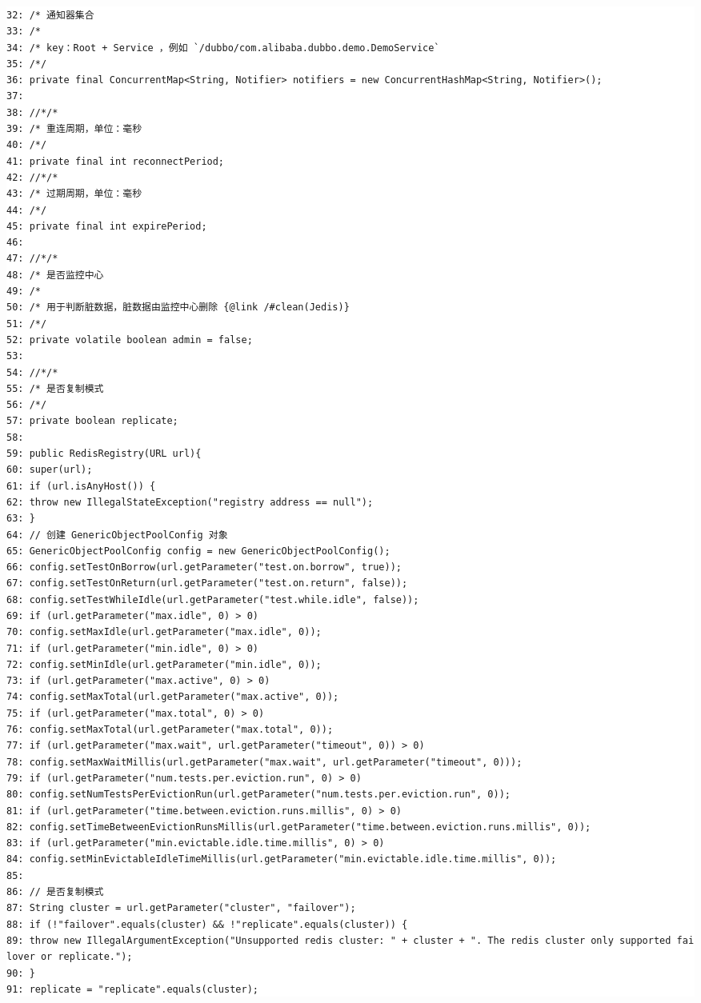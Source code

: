 ```
32: /* 通知器集合
33: /*
34: /* key：Root + Service ，例如 `/dubbo/com.alibaba.dubbo.demo.DemoService`
35: /*/
36: private final ConcurrentMap<String, Notifier> notifiers = new ConcurrentHashMap<String, Notifier>();
37:
38: //*/*
39: /* 重连周期，单位：毫秒
40: /*/
41: private final int reconnectPeriod;
42: //*/*
43: /* 过期周期，单位：毫秒
44: /*/
45: private final int expirePeriod;
46:
47: //*/*
48: /* 是否监控中心
49: /*
50: /* 用于判断脏数据，脏数据由监控中心删除 {@link /#clean(Jedis)}
51: /*/
52: private volatile boolean admin = false;
53:
54: //*/*
55: /* 是否复制模式
56: /*/
57: private boolean replicate;
58:
59: public RedisRegistry(URL url){
60: super(url);
61: if (url.isAnyHost()) {
62: throw new IllegalStateException("registry address == null");
63: }
64: // 创建 GenericObjectPoolConfig 对象
65: GenericObjectPoolConfig config = new GenericObjectPoolConfig();
66: config.setTestOnBorrow(url.getParameter("test.on.borrow", true));
67: config.setTestOnReturn(url.getParameter("test.on.return", false));
68: config.setTestWhileIdle(url.getParameter("test.while.idle", false));
69: if (url.getParameter("max.idle", 0) > 0)
70: config.setMaxIdle(url.getParameter("max.idle", 0));
71: if (url.getParameter("min.idle", 0) > 0)
72: config.setMinIdle(url.getParameter("min.idle", 0));
73: if (url.getParameter("max.active", 0) > 0)
74: config.setMaxTotal(url.getParameter("max.active", 0));
75: if (url.getParameter("max.total", 0) > 0)
76: config.setMaxTotal(url.getParameter("max.total", 0));
77: if (url.getParameter("max.wait", url.getParameter("timeout", 0)) > 0)
78: config.setMaxWaitMillis(url.getParameter("max.wait", url.getParameter("timeout", 0)));
79: if (url.getParameter("num.tests.per.eviction.run", 0) > 0)
80: config.setNumTestsPerEvictionRun(url.getParameter("num.tests.per.eviction.run", 0));
81: if (url.getParameter("time.between.eviction.runs.millis", 0) > 0)
82: config.setTimeBetweenEvictionRunsMillis(url.getParameter("time.between.eviction.runs.millis", 0));
83: if (url.getParameter("min.evictable.idle.time.millis", 0) > 0)
84: config.setMinEvictableIdleTimeMillis(url.getParameter("min.evictable.idle.time.millis", 0));
85:
86: // 是否复制模式
87: String cluster = url.getParameter("cluster", "failover");
88: if (!"failover".equals(cluster) && !"replicate".equals(cluster)) {
89: throw new IllegalArgumentException("Unsupported redis cluster: " + cluster + ". The redis cluster only supported failover or replicate.");
90: }
91: replicate = "replicate".equals(cluster);
```